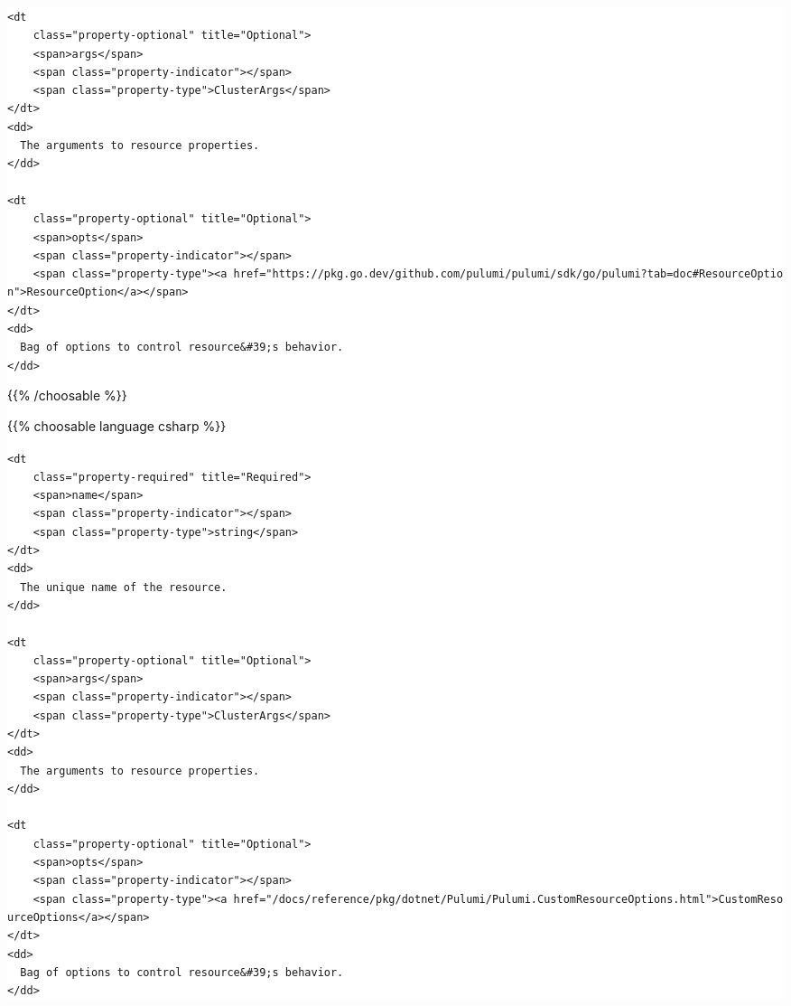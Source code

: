     <dt
        class="property-optional" title="Optional">
        <span>args</span>
        <span class="property-indicator"></span>
        <span class="property-type">ClusterArgs</span>
    </dt>
    <dd>
      The arguments to resource properties.
    </dd>
  
    <dt
        class="property-optional" title="Optional">
        <span>opts</span>
        <span class="property-indicator"></span>
        <span class="property-type"><a href="https://pkg.go.dev/github.com/pulumi/pulumi/sdk/go/pulumi?tab=doc#ResourceOption">ResourceOption</a></span>
    </dt>
    <dd>
      Bag of options to control resource&#39;s behavior.
    </dd>
  

</dl>

{{% /choosable %}}

{{% choosable language csharp %}}

<dl class="resources-properties">
  
    <dt
        class="property-required" title="Required">
        <span>name</span>
        <span class="property-indicator"></span>
        <span class="property-type">string</span>
    </dt>
    <dd>
      The unique name of the resource.
    </dd>
  
    <dt
        class="property-optional" title="Optional">
        <span>args</span>
        <span class="property-indicator"></span>
        <span class="property-type">ClusterArgs</span>
    </dt>
    <dd>
      The arguments to resource properties.
    </dd>
  
    <dt
        class="property-optional" title="Optional">
        <span>opts</span>
        <span class="property-indicator"></span>
        <span class="property-type"><a href="/docs/reference/pkg/dotnet/Pulumi/Pulumi.CustomResourceOptions.html">CustomResourceOptions</a></span>
    </dt>
    <dd>
      Bag of options to control resource&#39;s behavior.
    </dd>
  